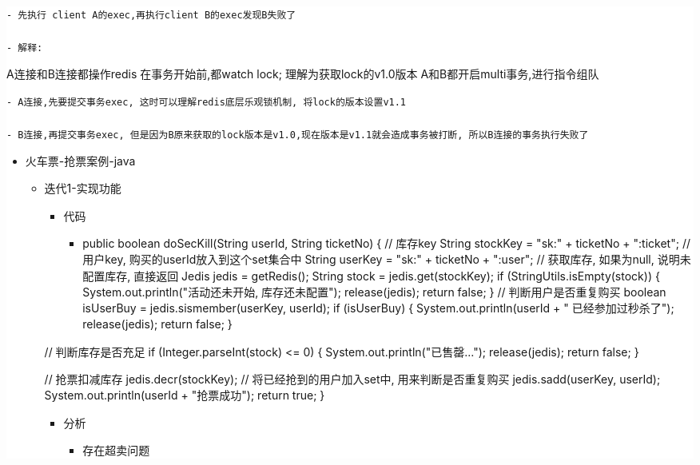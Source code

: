 	- 先执行 client A的exec,再执行client B的exec发现B失败了
	
	- 解释:
A连接和B连接都操作redis
在事务开始前,都watch lock; 理解为获取lock的v1.0版本
A和B都开启multi事务,进行指令组队

	- A连接,先要提交事务exec, 这时可以理解redis底层乐观锁机制, 将lock的版本设置v1.1
	
	- B连接,再提交事务exec, 但是因为B原来获取的lock版本是v1.0,现在版本是v1.1就会造成事务被打断, 所以B连接的事务执行失败了

- 火车票-抢票案例-java

	- 迭代1-实现功能

		- 代码

			- public boolean doSecKill(String userId, String ticketNo) {
        // 库存key
        String stockKey = "sk:" + ticketNo + ":ticket";
        // 用户key, 购买的userId放入到这个set集合中
        String userKey = "sk:" + ticketNo + ":user";
        // 获取库存, 如果为null, 说明未配置库存, 直接返回
        Jedis jedis = getRedis();
        String stock = jedis.get(stockKey);
        if (StringUtils.isEmpty(stock)) {
            System.out.println("活动还未开始, 库存还未配置");
            release(jedis);
            return false;
        }
        // 判断用户是否重复购买
        boolean isUserBuy = jedis.sismember(userKey, userId);
        if (isUserBuy) {
            System.out.println(userId + " 已经参加过秒杀了");
            release(jedis);
            return false;
        }

        // 判断库存是否充足
        if (Integer.parseInt(stock) <= 0) {
            System.out.println("已售罄...");
            release(jedis);
            return false;
        }

        // 抢票扣减库存
        jedis.decr(stockKey);
        // 将已经抢到的用户加入set中, 用来判断是否重复购买
        jedis.sadd(userKey, userId);
        System.out.println(userId + "抢票成功");
        return true;
    }

		- 分析

			- 存在超卖问题
